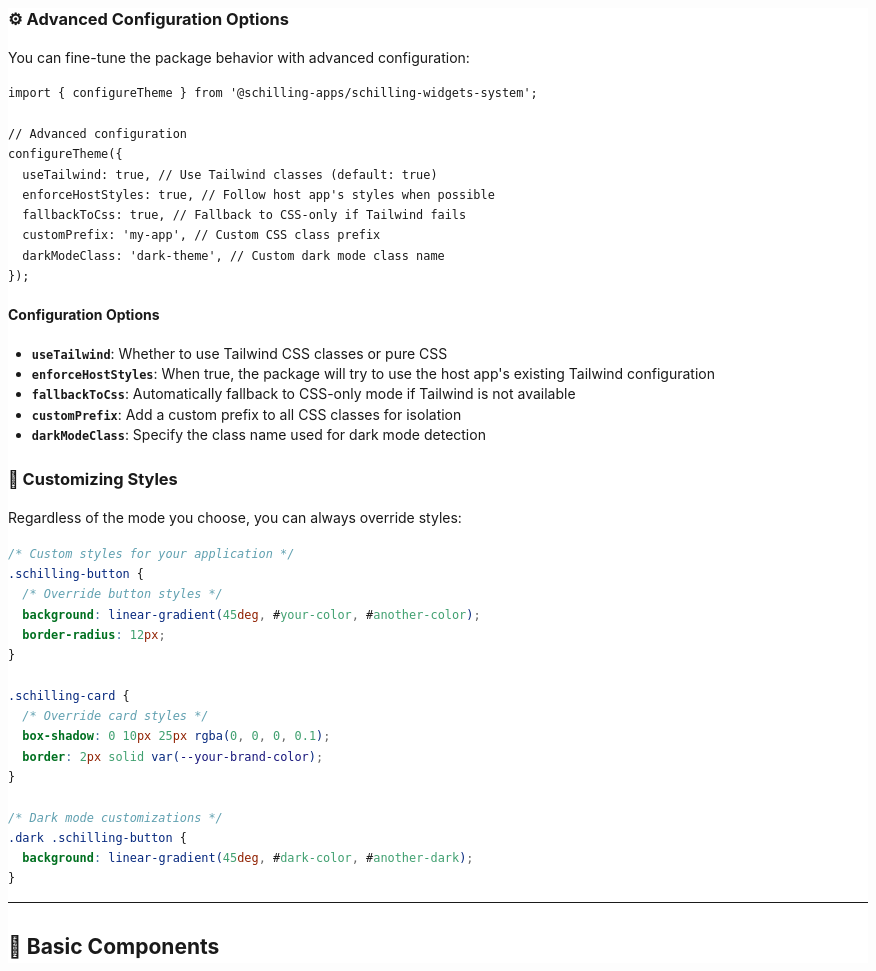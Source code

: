 ### ⚙️ Advanced Configuration Options

You can fine-tune the package behavior with advanced configuration:

```tsx
import { configureTheme } from '@schilling-apps/schilling-widgets-system';

// Advanced configuration
configureTheme({
  useTailwind: true, // Use Tailwind classes (default: true)
  enforceHostStyles: true, // Follow host app's styles when possible
  fallbackToCss: true, // Fallback to CSS-only if Tailwind fails
  customPrefix: 'my-app', // Custom CSS class prefix
  darkModeClass: 'dark-theme', // Custom dark mode class name
});
```

#### Configuration Options

- **`useTailwind`**: Whether to use Tailwind CSS classes or pure CSS
- **`enforceHostStyles`**: When true, the package will try to use the host app's existing Tailwind configuration
- **`fallbackToCss`**: Automatically fallback to CSS-only mode if Tailwind is not available
- **`customPrefix`**: Add a custom prefix to all CSS classes for isolation
- **`darkModeClass`**: Specify the class name used for dark mode detection

### 🎨 Customizing Styles

Regardless of the mode you choose, you can always override styles:

```css
/* Custom styles for your application */
.schilling-button {
  /* Override button styles */
  background: linear-gradient(45deg, #your-color, #another-color);
  border-radius: 12px;
}

.schilling-card {
  /* Override card styles */
  box-shadow: 0 10px 25px rgba(0, 0, 0, 0.1);
  border: 2px solid var(--your-brand-color);
}

/* Dark mode customizations */
.dark .schilling-button {
  background: linear-gradient(45deg, #dark-color, #another-dark);
}
```

---

## 🧩 Basic Components
